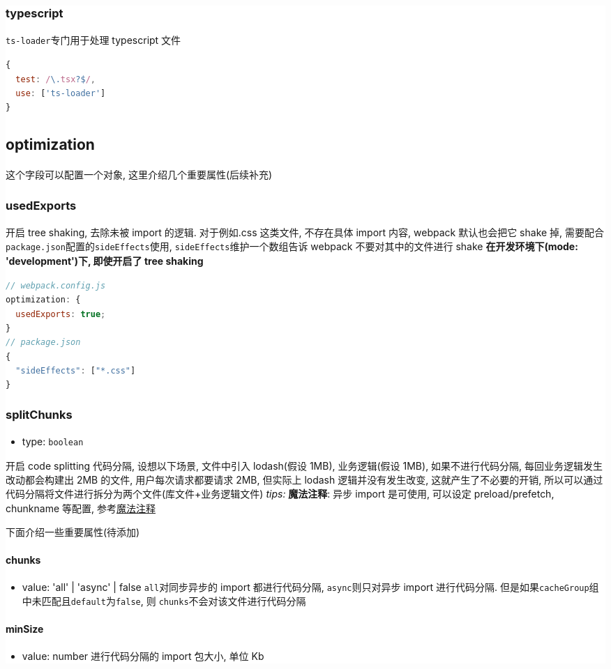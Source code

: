 ### typescript

`ts-loader`专门用于处理 typescript 文件

```js
{
  test: /\.tsx?$/,
  use: ['ts-loader']
}
```

## optimization

这个字段可以配置一个对象, 这里介绍几个重要属性(后续补充)

### usedExports

开启 tree shaking, 去除未被 import 的逻辑.
对于例如.css 这类文件, 不存在具体 import 内容, webpack 默认也会把它 shake 掉, 需要配合`package.json`配置的`sideEffects`使用, `sideEffects`维护一个数组告诉 webpack 不要对其中的文件进行 shake
**在开发环境下(mode: 'development')下, 即使开启了 tree shaking**

```js
// webpack.config.js
optimization: {
  usedExports: true;
}
// package.json
{
  "sideEffects": ["*.css"]
}
```

### splitChunks

- type: `boolean`

开启 code splitting 代码分隔, 设想以下场景, 文件中引入 lodash(假设 1MB), 业务逻辑(假设 1MB), 如果不进行代码分隔, 每回业务逻辑发生改动都会构建出 2MB 的文件, 用户每次请求都要请求 2MB, 但实际上 lodash 逻辑并没有发生改变, 这就产生了不必要的开销, 所以可以通过代码分隔将文件进行拆分为两个文件(库文件+业务逻辑文件)
_tips:_
**魔法注释**: 异步 import 是可使用, 可以设定 preload/prefetch, chunkname 等配置, 参考[魔法注释](https://medium.com/the-song-of-silence/%E4%BD%BF%E7%94%A8-webpack-%E4%BB%A3%E7%A0%81%E5%88%86%E5%89%B2-%E5%92%8C-%E9%AD%94%E6%9C%AF%E6%B3%A8%E9%87%8A-%E6%8F%90%E5%8D%87%E5%BA%94%E7%94%A8%E6%80%A7%E8%83%BD-f9e45aeb08c9)

下面介绍一些重要属性(待添加)

#### chunks

- value: 'all' | 'async' | false
  `all`对同步异步的 import 都进行代码分隔, `async`则只对异步 import 进行代码分隔.
  但是如果`cacheGroup`组中未匹配且`default`为`false`, 则 `chunks`不会对该文件进行代码分隔

#### minSize

- value: number
  进行代码分隔的 import 包大小, 单位 Kb
